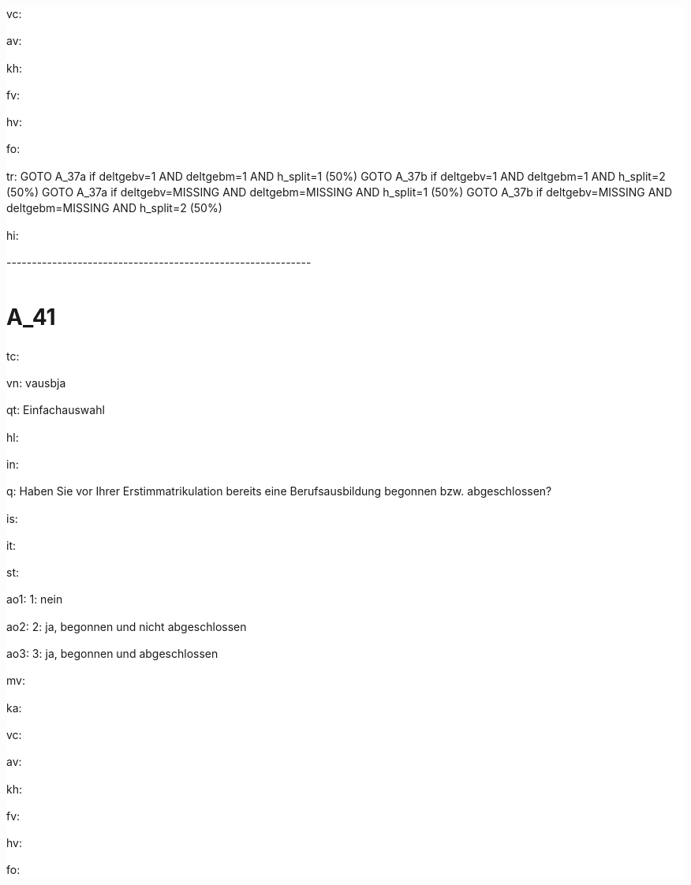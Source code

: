 vc:

av:

kh:

fv:

hv:

fo:

tr: GOTO A_37a if deltgebv=1 AND deltgebm=1 AND h_split=1 (50%)
    GOTO A_37b if deltgebv=1 AND deltgebm=1 AND h_split=2 (50%)
    GOTO A_37a if deltgebv=MISSING AND deltgebm=MISSING AND h_split=1 (50%)
    GOTO A_37b if deltgebv=MISSING AND deltgebm=MISSING AND h_split=2 (50%)

hi:

\------------------------------------------------------------

A_41
===========

tc: 

vn: vausbja

qt: Einfachauswahl

hl:

in:

q: Haben Sie vor Ihrer Erstimmatrikulation bereits eine Berufsausbildung begonnen bzw. abgeschlossen?

is:

it:

st:

ao1: 1: nein

ao2: 2: ja, begonnen und nicht abgeschlossen

ao3: 3: ja, begonnen und abgeschlossen

mv:

ka:

vc:

av:

kh:

fv:

hv:

fo:
